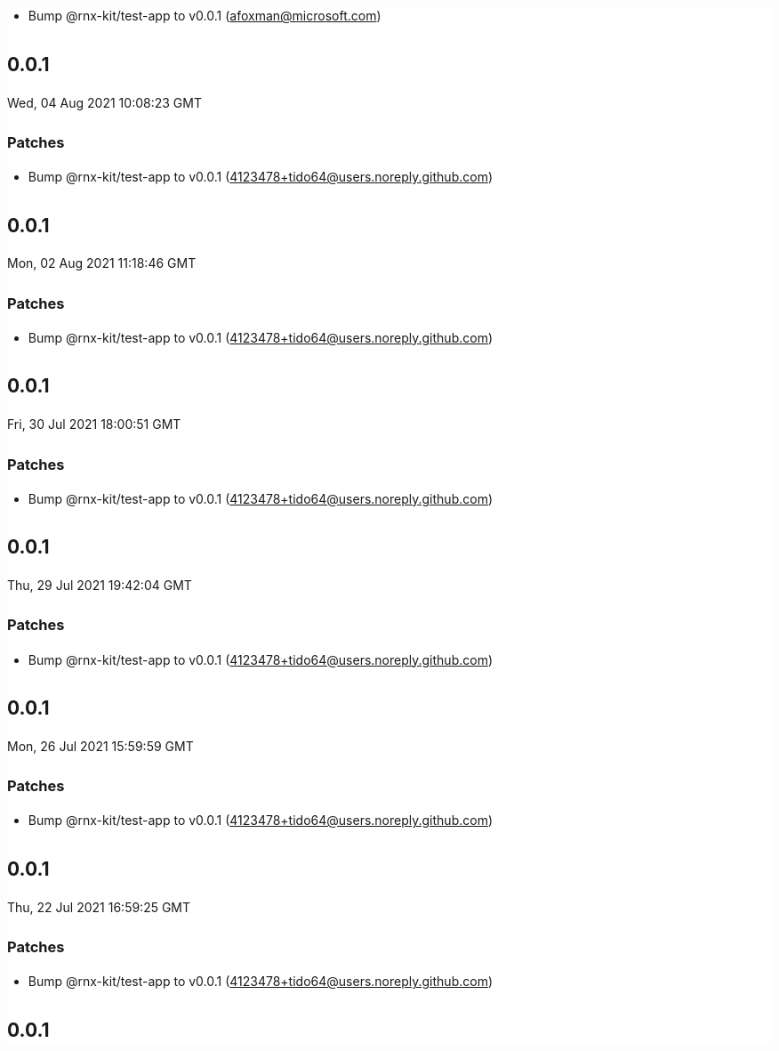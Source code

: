 - Bump @rnx-kit/test-app to v0.0.1 (afoxman@microsoft.com)

## 0.0.1

Wed, 04 Aug 2021 10:08:23 GMT

### Patches

- Bump @rnx-kit/test-app to v0.0.1 (4123478+tido64@users.noreply.github.com)

## 0.0.1

Mon, 02 Aug 2021 11:18:46 GMT

### Patches

- Bump @rnx-kit/test-app to v0.0.1 (4123478+tido64@users.noreply.github.com)

## 0.0.1

Fri, 30 Jul 2021 18:00:51 GMT

### Patches

- Bump @rnx-kit/test-app to v0.0.1 (4123478+tido64@users.noreply.github.com)

## 0.0.1

Thu, 29 Jul 2021 19:42:04 GMT

### Patches

- Bump @rnx-kit/test-app to v0.0.1 (4123478+tido64@users.noreply.github.com)

## 0.0.1

Mon, 26 Jul 2021 15:59:59 GMT

### Patches

- Bump @rnx-kit/test-app to v0.0.1 (4123478+tido64@users.noreply.github.com)

## 0.0.1

Thu, 22 Jul 2021 16:59:25 GMT

### Patches

- Bump @rnx-kit/test-app to v0.0.1 (4123478+tido64@users.noreply.github.com)

## 0.0.1
